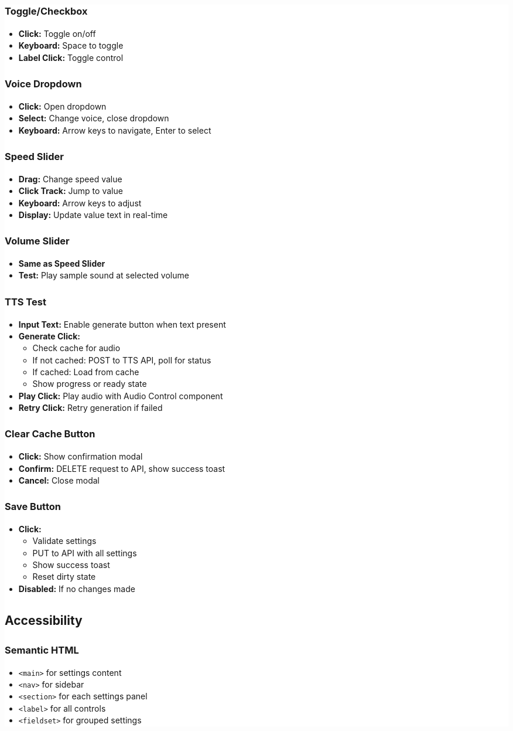 ### Toggle/Checkbox
- **Click:** Toggle on/off
- **Keyboard:** Space to toggle
- **Label Click:** Toggle control

### Voice Dropdown
- **Click:** Open dropdown
- **Select:** Change voice, close dropdown
- **Keyboard:** Arrow keys to navigate, Enter to select

### Speed Slider
- **Drag:** Change speed value
- **Click Track:** Jump to value
- **Keyboard:** Arrow keys to adjust
- **Display:** Update value text in real-time

### Volume Slider
- **Same as Speed Slider**
- **Test:** Play sample sound at selected volume

### TTS Test
- **Input Text:** Enable generate button when text present
- **Generate Click:** 
  - Check cache for audio
  - If not cached: POST to TTS API, poll for status
  - If cached: Load from cache
  - Show progress or ready state
- **Play Click:** Play audio with Audio Control component
- **Retry Click:** Retry generation if failed

### Clear Cache Button
- **Click:** Show confirmation modal
- **Confirm:** DELETE request to API, show success toast
- **Cancel:** Close modal

### Save Button
- **Click:** 
  - Validate settings
  - PUT to API with all settings
  - Show success toast
  - Reset dirty state
- **Disabled:** If no changes made

## Accessibility

### Semantic HTML
- `<main>` for settings content
- `<nav>` for sidebar
- `<section>` for each settings panel
- `<label>` for all controls
- `<fieldset>` for grouped settings
